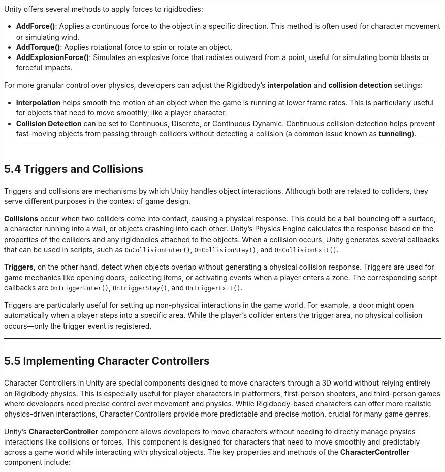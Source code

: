 Unity offers several methods to apply forces to rigidbodies:

- **AddForce()**: Applies a continuous force to the object in a specific direction. This method is often used for character movement or simulating wind.
- **AddTorque()**: Applies rotational force to spin or rotate an object.
- **AddExplosionForce()**: Simulates an explosive force that radiates outward from a point, useful for simulating bomb blasts or forceful impacts.

For more granular control over physics, developers can adjust the Rigidbody’s **interpolation** and **collision detection** settings:

- **Interpolation** helps smooth the motion of an object when the game is running at lower frame rates. This is particularly useful for objects that need to move smoothly, like a player character.
- **Collision Detection** can be set to Continuous, Discrete, or Continuous Dynamic. Continuous collision detection helps prevent fast-moving objects from passing through colliders without detecting a collision (a common issue known as **tunneling**).

---

## **5.4 Triggers and Collisions**

Triggers and collisions are mechanisms by which Unity handles object interactions. Although both are related to colliders, they serve different purposes in the context of game design.

**Collisions** occur when two colliders come into contact, causing a physical response. This could be a ball bouncing off a surface, a character running into a wall, or objects crashing into each other. Unity’s Physics Engine calculates the response based on the properties of the colliders and any rigidbodies attached to the objects. When a collision occurs, Unity generates several callbacks that can be used in scripts, such as `OnCollisionEnter()`, `OnCollisionStay()`, and `OnCollisionExit()`.

**Triggers**, on the other hand, detect when objects overlap without generating a physical collision response. Triggers are used for game mechanics like opening doors, collecting items, or activating events when a player enters a zone. The corresponding script callbacks are `OnTriggerEnter()`, `OnTriggerStay()`, and `OnTriggerExit()`.

Triggers are particularly useful for setting up non-physical interactions in the game world. For example, a door might open automatically when a player steps into a specific area. While the player’s collider enters the trigger area, no physical collision occurs—only the trigger event is registered.

---

## **5.5 Implementing Character Controllers**

Character Controllers in Unity are special components designed to move characters through a 3D world without relying entirely on Rigidbody physics. This is especially useful for player characters in platformers, first-person shooters, and third-person games where developers need precise control over movement and physics. While Rigidbody-based characters can offer more realistic physics-driven interactions, Character Controllers provide more predictable and precise motion, crucial for many game genres.

Unity’s **CharacterController** component allows developers to move characters without needing to directly manage physics interactions like collisions or forces. This component is designed for characters that need to move smoothly and predictably across a game world while interacting with physical objects. The key properties and methods of the **CharacterController** component include:
